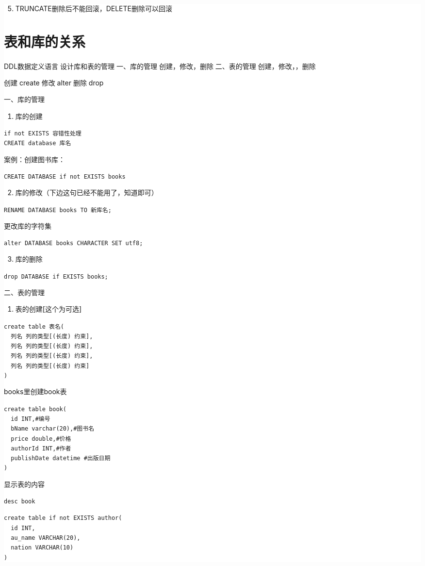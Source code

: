 5. TRUNCATE删除后不能回滚，DELETE删除可以回滚
# 表和库的关系
DDL数据定义语言
设计库和表的管理
一、库的管理
创建，修改，删除
二、表的管理
创建，修改，，删除

创建 create
修改 alter
删除 drop

一、库的管理
1. 库的创建
```
if not EXISTS 容错性处理
CREATE database 库名
```
案例：创建图书库：
```
CREATE DATABASE if not EXISTS books
```
2. 库的修改（下边这句已经不能用了，知道即可）
```
RENAME DATABASE books TO 新库名;
```
更改库的字符集
```
alter DATABASE books CHARACTER SET utf8;
```
3. 库的删除
```
drop DATABASE if EXISTS books;
```
二、表的管理
1. 表的创建[这个为可选]
```
create table 表名(
  列名 列的类型[(长度) 约束],
  列名 列的类型[(长度) 约束],
  列名 列的类型[(长度) 约束],
  列名 列的类型[(长度) 约束]
)
```
books里创建book表
```
create table book(
  id INT,#编号
  bName varchar(20),#图书名
  price double,#价格
  authorId INT,#作者
  publishDate datetime #出版日期
)
```
显示表的内容
```
desc book
```
```
create table if not EXISTS author(
  id INT,
  au_name VARCHAR(20),
  nation VARCHAR(10)
)
```